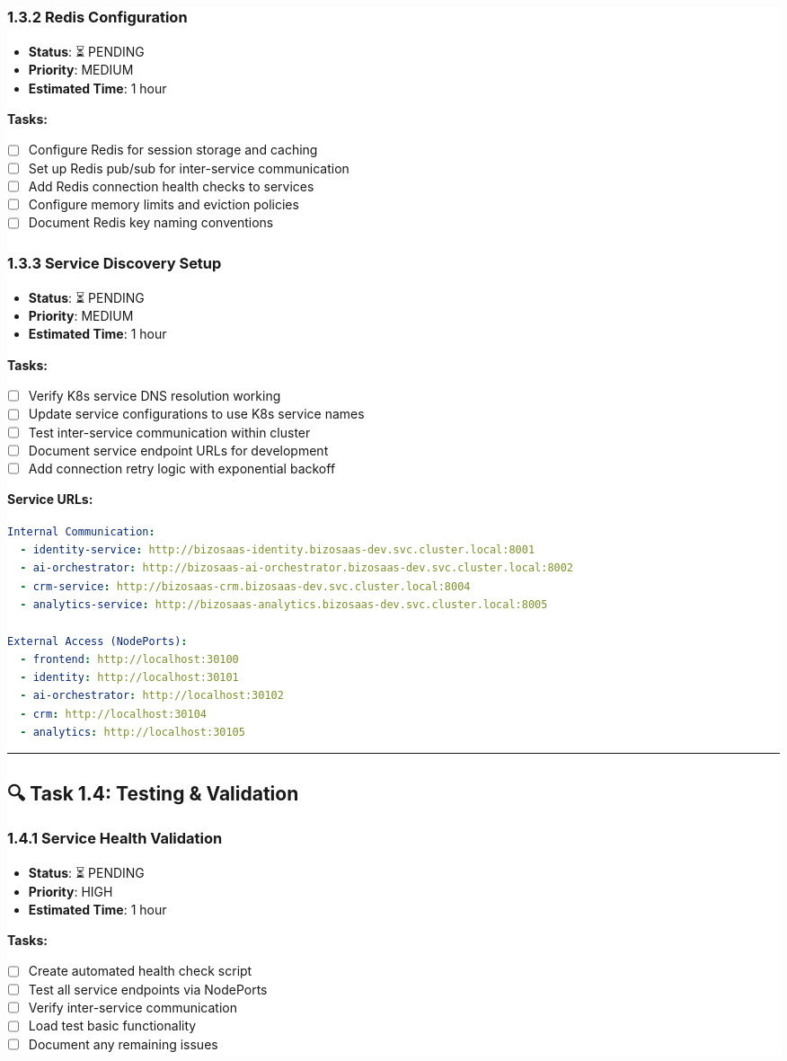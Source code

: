 ### 1.3.2 Redis Configuration
- **Status**: ⏳ PENDING
- **Priority**: MEDIUM
- **Estimated Time**: 1 hour

**Tasks:**
- [ ] Configure Redis for session storage and caching
- [ ] Set up Redis pub/sub for inter-service communication
- [ ] Add Redis connection health checks to services
- [ ] Configure memory limits and eviction policies
- [ ] Document Redis key naming conventions

### 1.3.3 Service Discovery Setup
- **Status**: ⏳ PENDING
- **Priority**: MEDIUM
- **Estimated Time**: 1 hour

**Tasks:**
- [ ] Verify K8s service DNS resolution working
- [ ] Update service configurations to use K8s service names
- [ ] Test inter-service communication within cluster
- [ ] Document service endpoint URLs for development
- [ ] Add connection retry logic with exponential backoff

**Service URLs:**
```yaml
Internal Communication:
  - identity-service: http://bizosaas-identity.bizosaas-dev.svc.cluster.local:8001
  - ai-orchestrator: http://bizosaas-ai-orchestrator.bizosaas-dev.svc.cluster.local:8002
  - crm-service: http://bizosaas-crm.bizosaas-dev.svc.cluster.local:8004
  - analytics-service: http://bizosaas-analytics.bizosaas-dev.svc.cluster.local:8005

External Access (NodePorts):
  - frontend: http://localhost:30100
  - identity: http://localhost:30101
  - ai-orchestrator: http://localhost:30102
  - crm: http://localhost:30104
  - analytics: http://localhost:30105
```

---

## 🔍 Task 1.4: Testing & Validation

### 1.4.1 Service Health Validation
- **Status**: ⏳ PENDING
- **Priority**: HIGH
- **Estimated Time**: 1 hour

**Tasks:**
- [ ] Create automated health check script
- [ ] Test all service endpoints via NodePorts
- [ ] Verify inter-service communication
- [ ] Load test basic functionality
- [ ] Document any remaining issues
